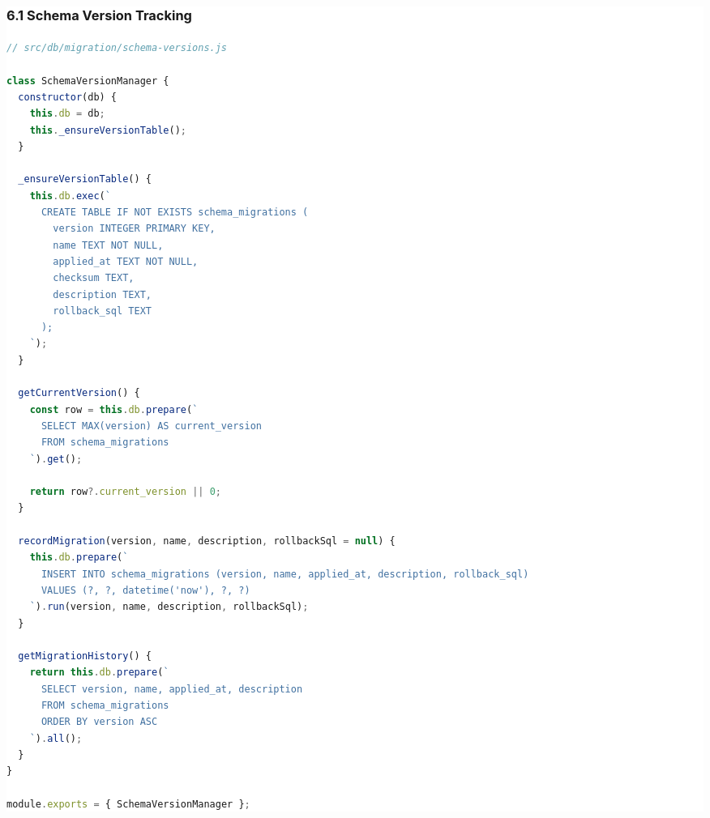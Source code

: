 ### 6.1 Schema Version Tracking

```javascript
// src/db/migration/schema-versions.js

class SchemaVersionManager {
  constructor(db) {
    this.db = db;
    this._ensureVersionTable();
  }
  
  _ensureVersionTable() {
    this.db.exec(`
      CREATE TABLE IF NOT EXISTS schema_migrations (
        version INTEGER PRIMARY KEY,
        name TEXT NOT NULL,
        applied_at TEXT NOT NULL,
        checksum TEXT,
        description TEXT,
        rollback_sql TEXT
      );
    `);
  }
  
  getCurrentVersion() {
    const row = this.db.prepare(`
      SELECT MAX(version) AS current_version
      FROM schema_migrations
    `).get();
    
    return row?.current_version || 0;
  }
  
  recordMigration(version, name, description, rollbackSql = null) {
    this.db.prepare(`
      INSERT INTO schema_migrations (version, name, applied_at, description, rollback_sql)
      VALUES (?, ?, datetime('now'), ?, ?)
    `).run(version, name, description, rollbackSql);
  }
  
  getMigrationHistory() {
    return this.db.prepare(`
      SELECT version, name, applied_at, description
      FROM schema_migrations
      ORDER BY version ASC
    `).all();
  }
}

module.exports = { SchemaVersionManager };
```
